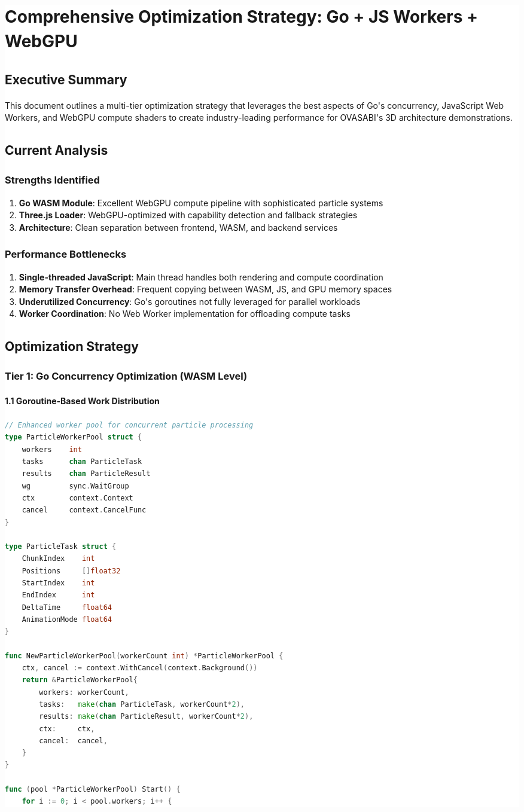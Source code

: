 # Comprehensive Optimization Strategy: Go + JS Workers + WebGPU

## Executive Summary

This document outlines a multi-tier optimization strategy that leverages the best aspects of Go's concurrency, JavaScript Web Workers, and WebGPU compute shaders to create industry-leading performance for OVASABI's 3D architecture demonstrations.

## Current Analysis

### Strengths Identified
1. **Go WASM Module**: Excellent WebGPU compute pipeline with sophisticated particle systems
2. **Three.js Loader**: WebGPU-optimized with capability detection and fallback strategies
3. **Architecture**: Clean separation between frontend, WASM, and backend services

### Performance Bottlenecks
1. **Single-threaded JavaScript**: Main thread handles both rendering and compute coordination
2. **Memory Transfer Overhead**: Frequent copying between WASM, JS, and GPU memory spaces
3. **Underutilized Concurrency**: Go's goroutines not fully leveraged for parallel workloads
4. **Worker Coordination**: No Web Worker implementation for offloading compute tasks

## Optimization Strategy

### Tier 1: Go Concurrency Optimization (WASM Level)

#### 1.1 Goroutine-Based Work Distribution
```go
// Enhanced worker pool for concurrent particle processing
type ParticleWorkerPool struct {
    workers    int
    tasks      chan ParticleTask
    results    chan ParticleResult
    wg         sync.WaitGroup
    ctx        context.Context
    cancel     context.CancelFunc
}

type ParticleTask struct {
    ChunkIndex    int
    Positions     []float32
    StartIndex    int
    EndIndex      int
    DeltaTime     float64
    AnimationMode float64
}

func NewParticleWorkerPool(workerCount int) *ParticleWorkerPool {
    ctx, cancel := context.WithCancel(context.Background())
    return &ParticleWorkerPool{
        workers: workerCount,
        tasks:   make(chan ParticleTask, workerCount*2),
        results: make(chan ParticleResult, workerCount*2),
        ctx:     ctx,
        cancel:  cancel,
    }
}

func (pool *ParticleWorkerPool) Start() {
    for i := 0; i < pool.workers; i++ {
```